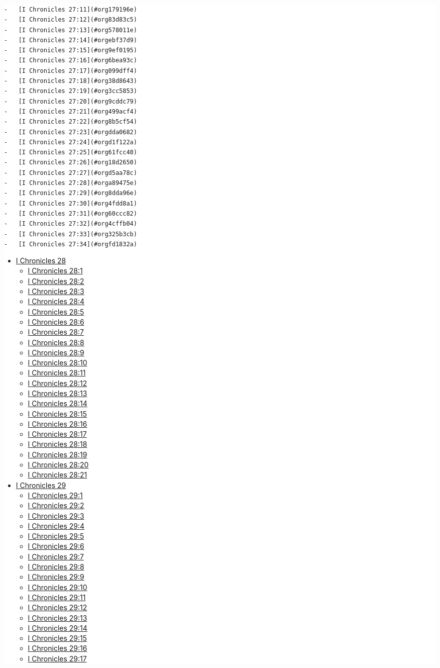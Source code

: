     -   [I Chronicles 27:11](#org179196e)
    -   [I Chronicles 27:12](#org83d83c5)
    -   [I Chronicles 27:13](#org578011e)
    -   [I Chronicles 27:14](#orgebf37d9)
    -   [I Chronicles 27:15](#org9ef0195)
    -   [I Chronicles 27:16](#org6bea93c)
    -   [I Chronicles 27:17](#org099dff4)
    -   [I Chronicles 27:18](#org38d8643)
    -   [I Chronicles 27:19](#org3cc5853)
    -   [I Chronicles 27:20](#org9cddc79)
    -   [I Chronicles 27:21](#org499acf4)
    -   [I Chronicles 27:22](#org8b5cf54)
    -   [I Chronicles 27:23](#orgdda0682)
    -   [I Chronicles 27:24](#orgd1f122a)
    -   [I Chronicles 27:25](#org61fcc40)
    -   [I Chronicles 27:26](#org18d2650)
    -   [I Chronicles 27:27](#orgd5aa78c)
    -   [I Chronicles 27:28](#orga89475e)
    -   [I Chronicles 27:29](#org8dda96e)
    -   [I Chronicles 27:30](#org4fdd8a1)
    -   [I Chronicles 27:31](#org60ccc82)
    -   [I Chronicles 27:32](#org4cffb04)
    -   [I Chronicles 27:33](#org325b3cb)
    -   [I Chronicles 27:34](#orgfd1832a)
-   [I Chronicles 28](#orgb832ab5)
    -   [I Chronicles 28:1](#org83be526)
    -   [I Chronicles 28:2](#orgff47892)
    -   [I Chronicles 28:3](#orgf23b919)
    -   [I Chronicles 28:4](#org5abda08)
    -   [I Chronicles 28:5](#org97d250e)
    -   [I Chronicles 28:6](#org7df9e22)
    -   [I Chronicles 28:7](#orgb885d27)
    -   [I Chronicles 28:8](#orge1dd972)
    -   [I Chronicles 28:9](#org7a7c6df)
    -   [I Chronicles 28:10](#org615ebe4)
    -   [I Chronicles 28:11](#org9f498be)
    -   [I Chronicles 28:12](#org715aeef)
    -   [I Chronicles 28:13](#orgea471b4)
    -   [I Chronicles 28:14](#org01d2424)
    -   [I Chronicles 28:15](#org02e7f8c)
    -   [I Chronicles 28:16](#orgc126799)
    -   [I Chronicles 28:17](#org5fda0f7)
    -   [I Chronicles 28:18](#org9692596)
    -   [I Chronicles 28:19](#orga545648)
    -   [I Chronicles 28:20](#org357a05e)
    -   [I Chronicles 28:21](#orgae10ea6)
-   [I Chronicles 29](#orgcda1d5f)
    -   [I Chronicles 29:1](#org0f20895)
    -   [I Chronicles 29:2](#org41e3f66)
    -   [I Chronicles 29:3](#orgcaa336d)
    -   [I Chronicles 29:4](#org35e5d8b)
    -   [I Chronicles 29:5](#orga5d956c)
    -   [I Chronicles 29:6](#org5bbe914)
    -   [I Chronicles 29:7](#orge123412)
    -   [I Chronicles 29:8](#org97e5246)
    -   [I Chronicles 29:9](#org967bdbc)
    -   [I Chronicles 29:10](#org237ae39)
    -   [I Chronicles 29:11](#org625f78d)
    -   [I Chronicles 29:12](#org1974e2e)
    -   [I Chronicles 29:13](#org166075c)
    -   [I Chronicles 29:14](#org7ee787a)
    -   [I Chronicles 29:15](#orgeb70c4b)
    -   [I Chronicles 29:16](#orgc1071c9)
    -   [I Chronicles 29:17](#org2dc0c63)